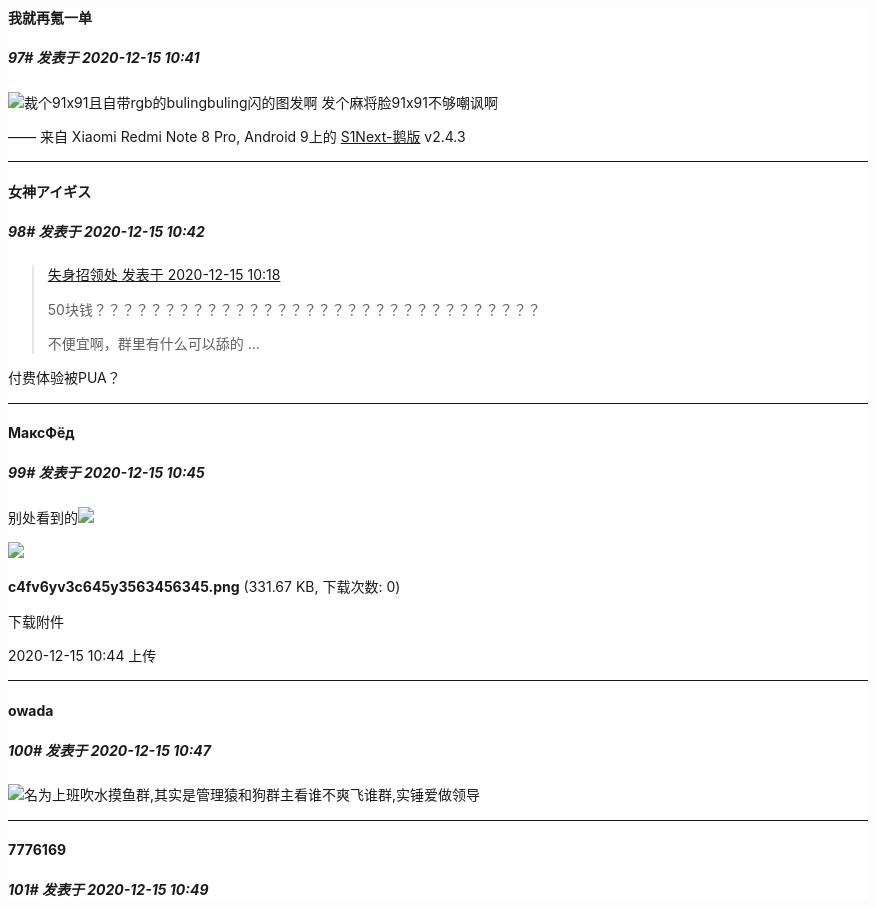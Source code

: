 ####  我就再氪一单  
##### 97#       发表于 2020-12-15 10:41


<img src="https://static.saraba1st.com/image/smiley/face2017/037.png" referrerpolicy="no-referrer">裁个91x91且自带rgb的bulingbuling闪的图发啊
发个麻将脸91x91不够嘲讽啊

—— 来自 Xiaomi Redmi Note 8 Pro, Android 9上的 [S1Next-鹅版](https://github.com/ykrank/S1-Next/releases) v2.4.3


-----

####  女神アイギス  
##### 98#       发表于 2020-12-15 10:42


<blockquote><a href="httphttps://bbs.saraba1st.com/2b/forum.php?mod=redirect&amp;goto=findpost&amp;pid=49725269&amp;ptid=1916064" target="_blank">失身招领处 发表于 2020-12-15 10:18</a>

50块钱？？？？？？？？？？？？？？？？？？？？？？？？？？？？？？？？

不便宜啊，群里有什么可以舔的 ...</blockquote>
付费体验被PUA？


-----

####  МаксФёд  
##### 99#       发表于 2020-12-15 10:45


别处看到的<img src="https://static.saraba1st.com/image/smiley/face2017/001.png" referrerpolicy="no-referrer">


<img src="https://img.saraba1st.com/forum/202012/15/104457mzrdtf04t3kx9r4z.png" referrerpolicy="no-referrer">


<strong>c4fv6yv3c645y3563456345.png</strong> (331.67 KB, 下载次数: 0)

下载附件

2020-12-15 10:44 上传


-----

####  owada  
##### 100#       发表于 2020-12-15 10:47


<img src="https://static.saraba1st.com/image/smiley/face2017/067.png" referrerpolicy="no-referrer">名为上班吹水摸鱼群,其实是管理猿和狗群主看谁不爽飞谁群,实锤爱做领导


-----

####  7776169  
##### 101#       发表于 2020-12-15 10:49
